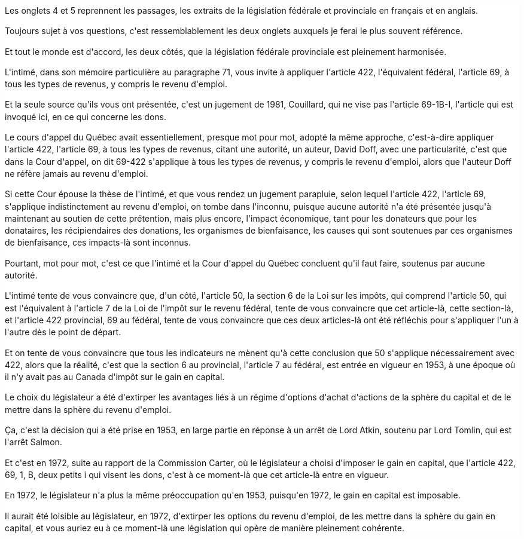 Les onglets 4 et 5 reprennent les passages, les extraits de la législation fédérale et provinciale en français et en anglais.

Toujours sujet à vos questions, c'est ressemblablement les deux onglets auxquels je ferai le plus souvent référence.

Et tout le monde est d'accord, les deux côtés, que la législation fédérale provinciale est pleinement harmonisée.

L'intimé, dans son mémoire particulière au paragraphe 71, vous invite à appliquer l'article 422, l'équivalent fédéral, l'article 69, à tous les types de revenus, y compris le revenu d'emploi.

Et la seule source qu'ils vous ont présentée, c'est un jugement de 1981, Couillard, qui ne vise pas l'article 69-1B-I, l'article qui est invoqué ici, en ce qui concerne les dons.

Le cours d'appel du Québec avait essentiellement, presque mot pour mot, adopté la même approche, c'est-à-dire appliquer l'article 422, l'article 69, à tous les types de revenus, citant une autorité, un auteur, David Doff, avec une particularité, c'est que dans la Cour d'appel, on dit 69-422 s'applique à tous les types de revenus, y compris le revenu d'emploi, alors que l'auteur Doff ne réfère jamais au revenu d'emploi.

Si cette Cour épouse la thèse de l'intimé, et que vous rendez un jugement parapluie, selon lequel l'article 422, l'article 69, s'applique indistinctement au revenu d'emploi, on tombe dans l'inconnu, puisque aucune autorité n'a été présentée jusqu'à maintenant au soutien de cette prétention, mais plus encore, l'impact économique, tant pour les donateurs que pour les donataires, les récipiendaires des donations, les organismes de bienfaisance, les causes qui sont soutenues par ces organismes de bienfaisance, ces impacts-là sont inconnus.

Pourtant, mot pour mot, c'est ce que l'intimé et la Cour d'appel du Québec concluent qu'il faut faire, soutenus par aucune autorité.

L'intimé tente de vous convaincre que, d'un côté, l'article 50, la section 6 de la Loi sur les impôts, qui comprend l'article 50, qui est l'équivalent à l'article 7 de la Loi de l'impôt sur le revenu fédéral, tente de vous convaincre que cet article-là, cette section-là, et l'article 422 provincial, 69 au fédéral, tente de vous convaincre que ces deux articles-là ont été réfléchis pour s'appliquer l'un à l'autre dès le point de départ.

Et on tente de vous convaincre que tous les indicateurs ne mènent qu'à cette conclusion que 50 s'applique nécessairement avec 422, alors que la réalité, c'est que la section 6 au provincial, l'article 7 au fédéral, est entrée en vigueur en 1953, à une époque où il n'y avait pas au Canada d'impôt sur le gain en capital.

Le choix du législateur a été d'extirper les avantages liés à un régime d'options d'achat d'actions de la sphère du capital et de le mettre dans la sphère du revenu d'emploi.

Ça, c'est la décision qui a été prise en 1953, en large partie en réponse à un arrêt de Lord Atkin, soutenu par Lord Tomlin, qui est l'arrêt Salmon.

Et c'est en 1972, suite au rapport de la Commission Carter, où le législateur a choisi d'imposer le gain en capital, que l'article 422, 69, 1, B, deux petits i qui visent les dons, c'est à ce moment-là que cet article-là entre en vigueur.

En 1972, le législateur n'a plus la même préoccupation qu'en 1953, puisqu'en 1972, le gain en capital est imposable.

Il aurait été loisible au législateur, en 1972, d'extirper les options du revenu d'emploi, de les mettre dans la sphère du gain en capital, et vous auriez eu à ce moment-là une législation qui opère de manière pleinement cohérente.

